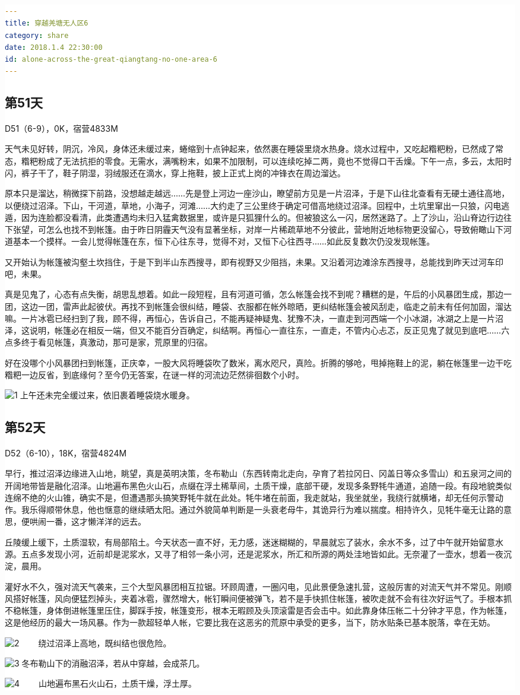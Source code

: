```yaml
---
title: 穿越羌塘无人区6
category: share
date: 2018.1.4 22:30:00
id: alone-across-the-great-qiangtang-no-one-area-6
---
```


## 第51天
D51（6-9），0K，宿营4833M

天气未见好转，阴沉，冷风，身体还未缓过来，蜷缩到十点钟起来，依然裹在睡袋里烧水热身。烧水过程中，又吃起糌粑粉，已然成了常态，糌粑粉成了无法抗拒的零食。无需水，满嘴粉末，如果不加限制，可以连续吃掉二两，竟也不觉得口干舌燥。下午一点，多云，太阳时闪，裤子干了，鞋子阴湿，羽绒服还在滴水，穿上拖鞋，披上正式上岗的冲锋衣在周边溜达。

原本只是溜达，稍微探下前路，没想越走越远……先是登上河边一座沙山，瞭望前方见是一片沼泽，于是下山往北查看有无硬土通往高地，以便绕过沼泽。下山，干河道，草地，小海子，河滩……大约走了三公里终于确定可借高地绕过沼泽。回程中，土坑里窜出一只狼，闪电逃遁，因为连脸都没看清，此类遭遇均未归入猛禽数据里，或许是只狐狸什么的。但被狼这么一闪，居然迷路了。上了沙山，沿山脊边行边往下张望，可怎么也找不到帐篷。由于昨日阴霾天气没有显著坐标，对岸一片稀疏草地不分彼此，营地附近地标物更没留心，导致俯瞰山下河道基本一个摸样。一会儿觉得帐篷在东，恒下心往东寻，觉得不对，又恒下心往西寻……如此反复数次仍没发现帐篷。

又开始认为帐篷被沟壑土坎挡住，于是下到半山东西搜寻，即有视野又少阻挡，未果。又沿着河边滩涂东西搜寻，总能找到昨天过河车印吧，未果。

真是见鬼了，心态有点失衡，胡思乱想着。如此一段短程，且有河道可循，怎么帐篷会找不到呢？糟糕的是，午后的小风暴团生成，那边一团，这边一团，雷声此起彼伏。再找不到帐篷会很纠结，睡袋、衣服都在帐外晾晒，更纠结帐篷会被风刮走，临走之前未有任何加固，溜达嘛。一片冰雹已经扫到了我，顾不得，再恒心，告诉自己，不能再疑神疑鬼、犹豫不决，一直走到河西端一个小冰湖，冰湖之上是一片沼泽，这说明，帐篷必在相反一端，但又不能百分百确定，纠结啊。再恒心一直往东，一直走，不管内心忐忑，反正见鬼了就见到底吧……六点多终于看见帐篷，真激动，那可是家，荒原里的归宿。

好在没哪个小风暴团扫到帐篷，正庆幸，一股大风将睡袋吹了数米，离水咫尺，真险。折腾的够呛，甩掉拖鞋上的泥，躺在帐篷里一边干吃糌粑一边反省，到底缘何？至今仍无答案，在谜一样的河流边茫然徘徊数个小时。
 
  ![1](/images/2018/01/1515065983606.jpg)
上午还未完全缓过来，依旧裹着睡袋烧水暖身。

## 第52天
D52（6-10），18K，宿营4824M

早行，推过沼泽边缘进入山地，眺望，真是英明决策，冬布勒山（东西转南北走向，孕育了若拉冈日、冈盖日等众多雪山）和五泉河之间的开阔地带皆是融化沼泽。山地遍布黑色火山石，点缀在浮土稀草间，土质干燥，底部干硬，发现多条野牦牛通道，追随一段。有段地貌类似连绵不绝的火山锥，确实不是，但遭遇那头搞笑野牦牛就在此处。牦牛堵在前面，我走就站，我坐就坐，我绕行就横堵，却无任何示警动作。我乐得顺带休息，他也惬意的继续晒太阳。通过外貌简单判断是一头衰老母牛，其诡异行为难以揣度。相持许久，见牦牛毫无让路的意思，便哄闹一番，这才懒洋洋的远去。

丘陵缓上缓下，土质湿软，有局部陷土。今天状态一直不好，无力感，迷迷糊糊的，早晨就忘了装水，余水不多，过了中午就开始留意水源。五点多发现小河，近前却是泥浆水，又寻了相邻一条小河，还是泥浆水，所汇和所源的两处洼地皆如此。无奈灌了一壶水，想着一夜沉淀，晨用。

灌好水不久，强对流天气袭来，三个大型风暴团相互拉锯。环顾周遭，一圈闪电，见此景便急速扎营，这般厉害的对流天气并不常见。刚顺风搭好帐篷，风向便猛烈掉头，夹着冰雹，骤然增大，帐钉瞬间便被弹飞，若不是手快抓住帐篷，被吹走就不会有往次好运气了。手根本抓不稳帐篷，身体倒进帐篷里压住，脚踩手按，帐篷变形，根本无暇顾及头顶滚雷是否会击中。如此靠身体压帐二十分钟才平息，作为帐篷，这是他经历的最大一场风暴。作为一款超轻单人帐，它要比我在这恶劣的荒原中承受的更多，当下，防水贴条已基本脱落，幸在无妨。

![2](/images/2018/01/1515065990503.jpg)
　　绕过沼泽上高地，既纠结也很危险。

![3](/images/2018/01/1515066009771.jpg)
冬布勒山下的消融沼泽，若从中穿越，会成茶几。

![4](/images/2018/01/1515066015925.jpg)
　　山地遍布黑石火山石，土质干燥，浮土厚。

